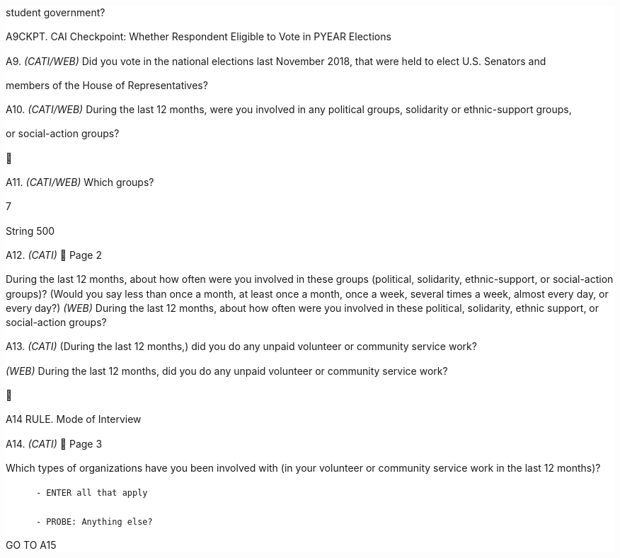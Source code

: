 student government?


A9CKPT. CAI Checkpoint: Whether Respondent Eligible to Vote in PYEAR Elections


A9. _(CATI/WEB)_ Did you vote in the national elections last November 2018, that were held to elect U.S. Senators and

members of the House of Representatives?


A10. _(CATI/WEB)_ During the last 12 months, were you involved in any political groups, solidarity or ethnic-support groups,

or social-action groups?





A11. _(CATI/WEB)_ Which groups?


7


String 500


A12. _(CATI)_  Page 2

During the last 12 months, about how often were you involved in these groups (political, solidarity,
ethnic-support, or social-action groups)?
(Would you say less than once a month, at least once a month, once a week, several times a week,
almost every day, or every day?)
_(WEB)_ During the last 12 months, about how often were you involved in these political, solidarity, ethnic
support, or social-action groups?


A13. _(CATI)_ (During the last 12 months,) did you do any unpaid volunteer or community service work?

_(WEB)_ During the last 12 months, did you do any unpaid volunteer or community service work?





A14 RULE. Mode of Interview


A14. _(CATI)_  Page 3

Which types of organizations have you been involved with (in your volunteer or community service work
in the last 12 months)?

          - ENTER all that apply

          - PROBE: Anything else?


GO TO A15

